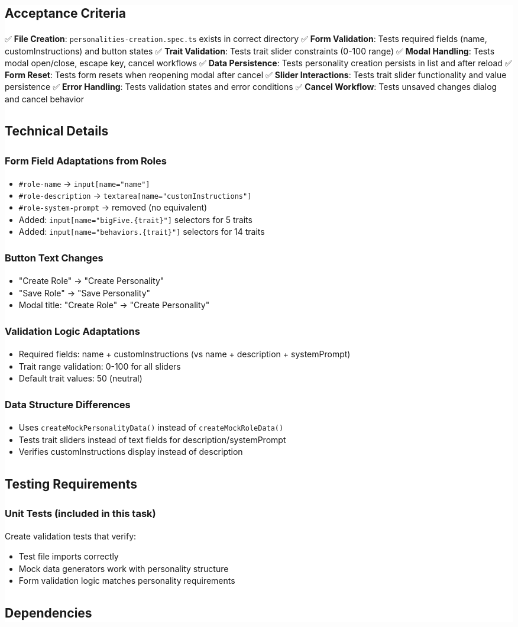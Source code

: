 ## Acceptance Criteria

✅ **File Creation**: `personalities-creation.spec.ts` exists in correct directory
✅ **Form Validation**: Tests required fields (name, customInstructions) and button states
✅ **Trait Validation**: Tests trait slider constraints (0-100 range)
✅ **Modal Handling**: Tests modal open/close, escape key, cancel workflows
✅ **Data Persistence**: Tests personality creation persists in list and after reload
✅ **Form Reset**: Tests form resets when reopening modal after cancel
✅ **Slider Interactions**: Tests trait slider functionality and value persistence
✅ **Error Handling**: Tests validation states and error conditions
✅ **Cancel Workflow**: Tests unsaved changes dialog and cancel behavior

## Technical Details

### Form Field Adaptations from Roles

- `#role-name` → `input[name="name"]`
- `#role-description` → `textarea[name="customInstructions"]`
- `#role-system-prompt` → removed (no equivalent)
- Added: `input[name="bigFive.{trait}"]` selectors for 5 traits
- Added: `input[name="behaviors.{trait}"]` selectors for 14 traits

### Button Text Changes

- "Create Role" → "Create Personality"
- "Save Role" → "Save Personality"
- Modal title: "Create Role" → "Create Personality"

### Validation Logic Adaptations

- Required fields: name + customInstructions (vs name + description + systemPrompt)
- Trait range validation: 0-100 for all sliders
- Default trait values: 50 (neutral)

### Data Structure Differences

- Uses `createMockPersonalityData()` instead of `createMockRoleData()`
- Tests trait sliders instead of text fields for description/systemPrompt
- Verifies customInstructions display instead of description

## Testing Requirements

### Unit Tests (included in this task)

Create validation tests that verify:

- Test file imports correctly
- Mock data generators work with personality structure
- Form validation logic matches personality requirements

## Dependencies
